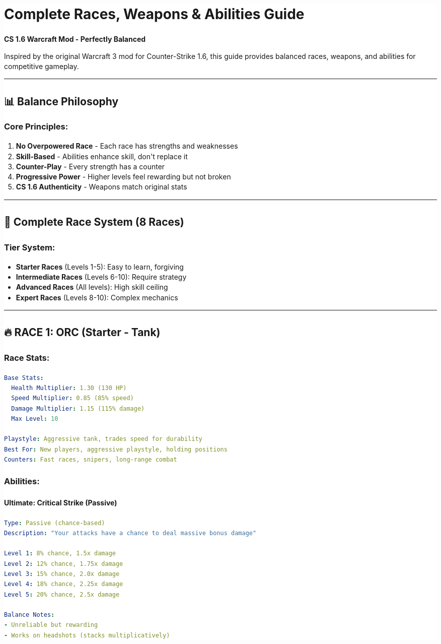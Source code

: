 # Complete Races, Weapons & Abilities Guide

**CS 1.6 Warcraft Mod - Perfectly Balanced**

Inspired by the original Warcraft 3 mod for Counter-Strike 1.6, this guide provides balanced races, weapons, and abilities for competitive gameplay.

---

## 📊 Balance Philosophy

### Core Principles:
1. **No Overpowered Race** - Each race has strengths and weaknesses
2. **Skill-Based** - Abilities enhance skill, don't replace it
3. **Counter-Play** - Every strength has a counter
4. **Progressive Power** - Higher levels feel rewarding but not broken
5. **CS 1.6 Authenticity** - Weapons match original stats

---

## 🏰 Complete Race System (8 Races)

### Tier System:
- **Starter Races** (Levels 1-5): Easy to learn, forgiving
- **Intermediate Races** (Levels 6-10): Require strategy
- **Advanced Races** (All levels): High skill ceiling
- **Expert Races** (Levels 8-10): Complex mechanics

---

## 🔥 RACE 1: ORC (Starter - Tank)

### Race Stats:
```yaml
Base Stats:
  Health Multiplier: 1.30 (130 HP)
  Speed Multiplier: 0.85 (85% speed)
  Damage Multiplier: 1.15 (115% damage)
  Max Level: 10
  
Playstyle: Aggressive tank, trades speed for durability
Best For: New players, aggressive playstyle, holding positions
Counters: Fast races, snipers, long-range combat
```

### Abilities:

#### **Ultimate: Critical Strike (Passive)**
```yaml
Type: Passive (chance-based)
Description: "Your attacks have a chance to deal massive bonus damage"

Level 1: 8% chance, 1.5x damage
Level 2: 12% chance, 1.75x damage
Level 3: 15% chance, 2.0x damage
Level 4: 18% chance, 2.25x damage
Level 5: 20% chance, 2.5x damage

Balance Notes:
- Unreliable but rewarding
- Works on headshots (stacks multiplicatively)
```